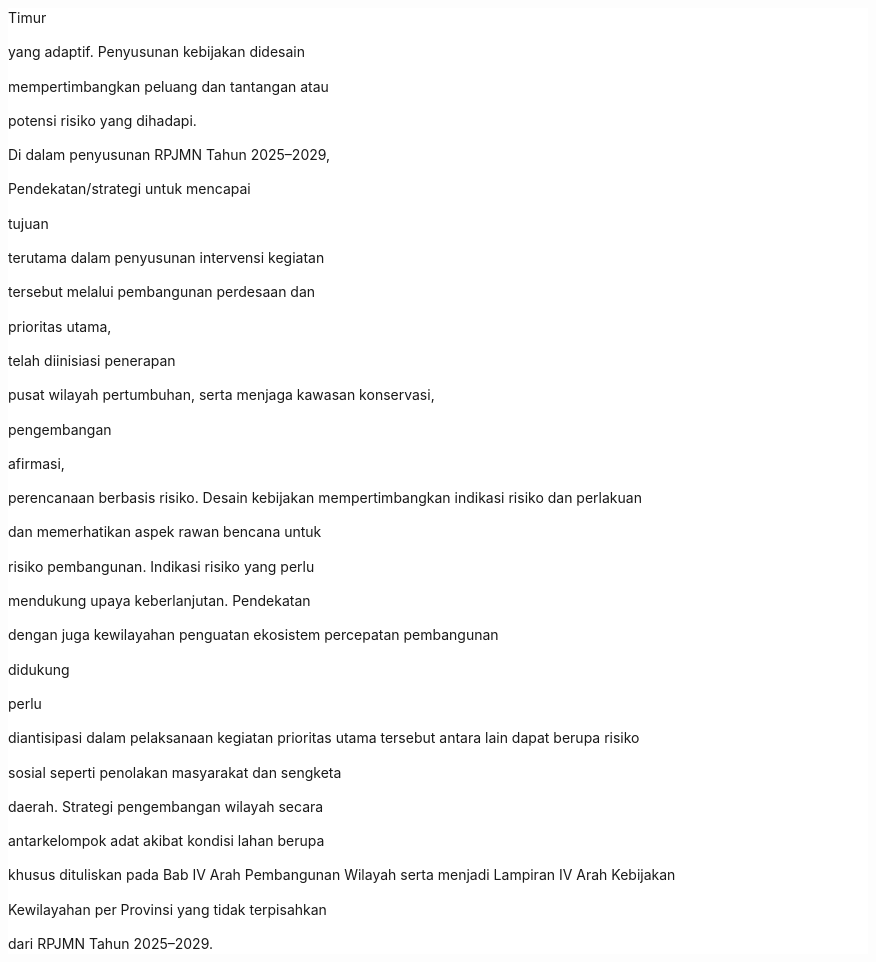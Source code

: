 Timur

yang adaptif. Penyusunan kebijakan didesain

mempertimbangkan peluang dan tantangan atau

potensi risiko yang dihadapi.

Di dalam penyusunan RPJMN Tahun 2025–2029,

Pendekatan/strategi untuk mencapai

tujuan

terutama dalam penyusunan intervensi kegiatan

tersebut melalui pembangunan perdesaan dan

prioritas utama,

telah diinisiasi penerapan

pusat
wilayah
pertumbuhan, serta menjaga kawasan konservasi,

pengembangan

afirmasi,

perencanaan berbasis risiko. Desain kebijakan
mempertimbangkan indikasi risiko dan perlakuan

dan memerhatikan aspek rawan bencana untuk

risiko pembangunan. Indikasi risiko yang perlu

mendukung upaya keberlanjutan. Pendekatan

dengan
juga
kewilayahan
penguatan ekosistem percepatan pembangunan

didukung

perlu

diantisipasi dalam pelaksanaan kegiatan prioritas
utama tersebut antara lain dapat berupa risiko

sosial seperti penolakan masyarakat dan sengketa

daerah. Strategi pengembangan wilayah secara

antarkelompok adat akibat kondisi lahan berupa

khusus dituliskan pada Bab IV Arah Pembangunan
Wilayah serta menjadi Lampiran IV Arah Kebijakan

Kewilayahan per Provinsi yang tidak terpisahkan

dari RPJMN Tahun 2025–2029.
